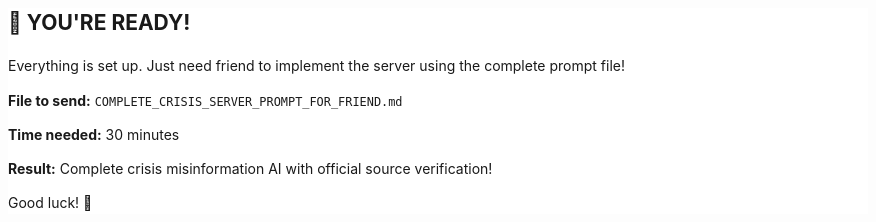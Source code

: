 
## 🎉 YOU'RE READY!

Everything is set up. Just need friend to implement the server using the complete prompt file!

**File to send:** `COMPLETE_CRISIS_SERVER_PROMPT_FOR_FRIEND.md`

**Time needed:** 30 minutes

**Result:** Complete crisis misinformation AI with official source verification!

Good luck! 🚀

